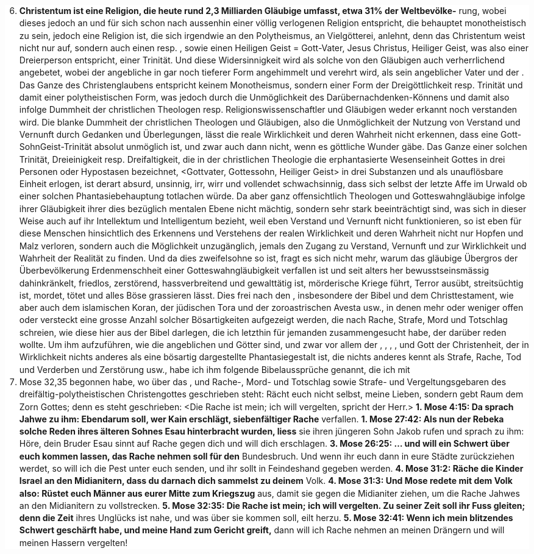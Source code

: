 6. **Christentum ist eine Religion, die heute rund 2,3 Milliarden Gläubige umfasst, etwa 31% der Weltbevölke-** rung, wobei dieses jedoch an und für sich schon nach aussenhin einer völlig verlogenen Religion entspricht, die behauptet monotheistisch zu sein, jedoch eine Religion ist, die sich irgendwie an den Polytheismus, an Vielgötterei, anlehnt, denn das Christentum weist nicht nur <Gott-Vater> auf, sondern auch einen <Gottessohn> resp. <menschgewordener Sohn Gottes>, sowie einen Heiligen Geist = Gott-Vater, Jesus Christus, Heiliger Geist, was also einer Dreierperson entspricht, einer Trinität. Und diese Widersinnigkeit wird als solche von den Gläubigen auch verherrlichend angebetet, wobei der angebliche <Gottessohn> in gar noch tieferer Form angehimmelt und verehrt wird, als sein angeblicher Vater <Gottvater> und der <Heilige Geist>. Das Ganze des Christenglaubens entspricht keinem Monotheismus, sondern einer Form der Dreigöttlichkeit resp. Trinität und damit einer polytheistischen Form, was jedoch durch die Unmöglichkeit des Darübernachdenken-Könnens und damit also infolge Dummheit der christlichen Theologen resp. Religionswissenschaftler und Gläubigen weder erkannt noch verstanden wird. Die blanke Dummheit der christlichen Theologen und Gläubigen, also die Unmöglichkeit der Nutzung von Verstand und Vernunft durch Gedanken und Überlegungen, lässt die reale Wirklichkeit und deren Wahrheit nicht erkennen, dass eine Gott-SohnGeist-Trinität absolut unmöglich ist, und zwar auch dann nicht, wenn es göttliche Wunder gäbe. Das Ganze einer solchen Trinität, Dreieinigkeit resp. Dreifaltigkeit, die in der christlichen Theologie die erphantasierte Wesenseinheit Gottes in drei Personen oder Hypostasen bezeichnet, <Gottvater, Gottessohn, Heiliger Geist> in drei Substanzen und als unauflösbare Einheit erlogen, ist derart absurd, unsinnig, irr, wirr und vollendet schwachsinnig, dass sich selbst der letzte Affe im Urwald ob einer solchen Phantasiebehauptung totlachen würde. Da aber ganz offensichtlich Theologen und Gotteswahngläubige infolge ihrer Gläubigkeit ihrer dies bezüglich mentalen Ebene nicht mächtig, sondern sehr stark beeinträchtigt sind, was sich in dieser Weise auch auf ihr Intellektum und Intelligentum bezieht, weil eben Verstand und Vernunft nicht funktionieren, so ist eben für diese Menschen hinsichtlich des Erkennens und Verstehens der realen Wirklichkeit und deren Wahrheit nicht nur Hopfen und Malz verloren, sondern auch die Möglichkeit unzugänglich, jemals den Zugang zu Verstand, Vernunft und zur Wirklichkeit und Wahrheit der Realität zu finden. Und da dies zweifelsohne so ist, fragt es sich nicht mehr, warum das gläubige Übergros der Überbevölkerung Erdenmenschheit einer Gotteswahngläubigkeit verfallen ist und seit alters her bewusstseinsmässig dahinkränkelt, friedlos, zerstörend, hassverbreitend und gewalttätig ist, mörderische Kriege führt, Terror ausübt, streitsüchtig ist, mordet, tötet und alles Böse grassieren lässt. Dies frei nach den <Heiligen Schriften>, insbesondere der Bibel und dem Christtestament, wie aber auch dem islamischen Koran, der jüdischen <Bibel> Tora und der zoroastrischen Avesta usw., in denen mehr oder weniger offen oder versteckt eine grosse Anzahl solcher Bösartigkeiten aufgezeigt werden, die nach Rache, Strafe, Mord und Totschlag schreien, wie diese hier aus der <heiligen> Bibel darlegen, die ich letzthin für jemanden zusammengesucht habe, der darüber reden wollte. Um ihm aufzuführen, wie die angeblichen <lieben> und <guten> Götter sind, und zwar vor allem der <liebe>, <barmherzige>, <gute>, <gerechte>, <friedliche> und <nachsichtige> Gott der Christenheit, der in Wirklichkeit nichts anderes als eine bösartig dargestellte Phantasiegestalt ist, die nichts anderes kennt als Strafe, Rache, Tod und Verderben und Zerstörung usw., habe ich ihm folgende Bibelaussprüche genannt, die ich mit
5. Mose 32,35 begonnen habe, wo über das <liebe>, <gute> und <barmherzige> Rache-, Mord- und Totschlag sowie Strafe- und Vergeltungsgebaren des dreifältig-polytheistischen Christengottes geschrieben steht: Rächt euch nicht selbst, meine Lieben, sondern gebt Raum dem Zorn Gottes; denn es steht geschrieben: <Die Rache ist mein; ich will vergelten, spricht der Herr.>
**1. Mose 4:15: Da sprach Jahwe zu ihm: Ebendarum soll, wer Kain erschlägt, siebenfältiger Rache**
verfallen.
**1. Mose 27:42: Als nun der Rebeka solche Reden ihres älteren Sohnes Esau hinterbracht wurden, liess**
sie ihren jüngeren Sohn Jakob rufen und sprach zu ihm: Höre, dein Bruder Esau sinnt auf Rache gegen dich und will dich erschlagen.
**3. Mose 26:25: … und will ein Schwert über euch kommen lassen, das Rache nehmen soll für den**
Bundesbruch. Und wenn ihr euch dann in eure Städte zurückziehen werdet, so will ich die Pest unter euch senden, und ihr sollt in Feindeshand gegeben werden.
**4. Mose 31:2: Räche die Kinder Israel an den Midianitern, dass du darnach dich sammelst zu deinem**
Volk.
**4. Mose 31:3: Und Mose redete mit dem Volk also: Rüstet euch Männer aus eurer Mitte zum Kriegszug**
aus, damit sie gegen die Midianiter ziehen, um die Rache Jahwes an den Midianitern zu vollstrecken.
**5. Mose 32:35: Die Rache ist mein; ich will vergelten. Zu seiner Zeit soll ihr Fuss gleiten; denn die Zeit**
ihres Unglücks ist nahe, und was über sie kommen soll, eilt herzu.
**5. Mose 32:41: Wenn ich mein blitzendes Schwert geschärft habe, und meine Hand zum Gericht greift,**
dann will ich Rache nehmen an meinen Drängern und will meinen Hassern vergelten!